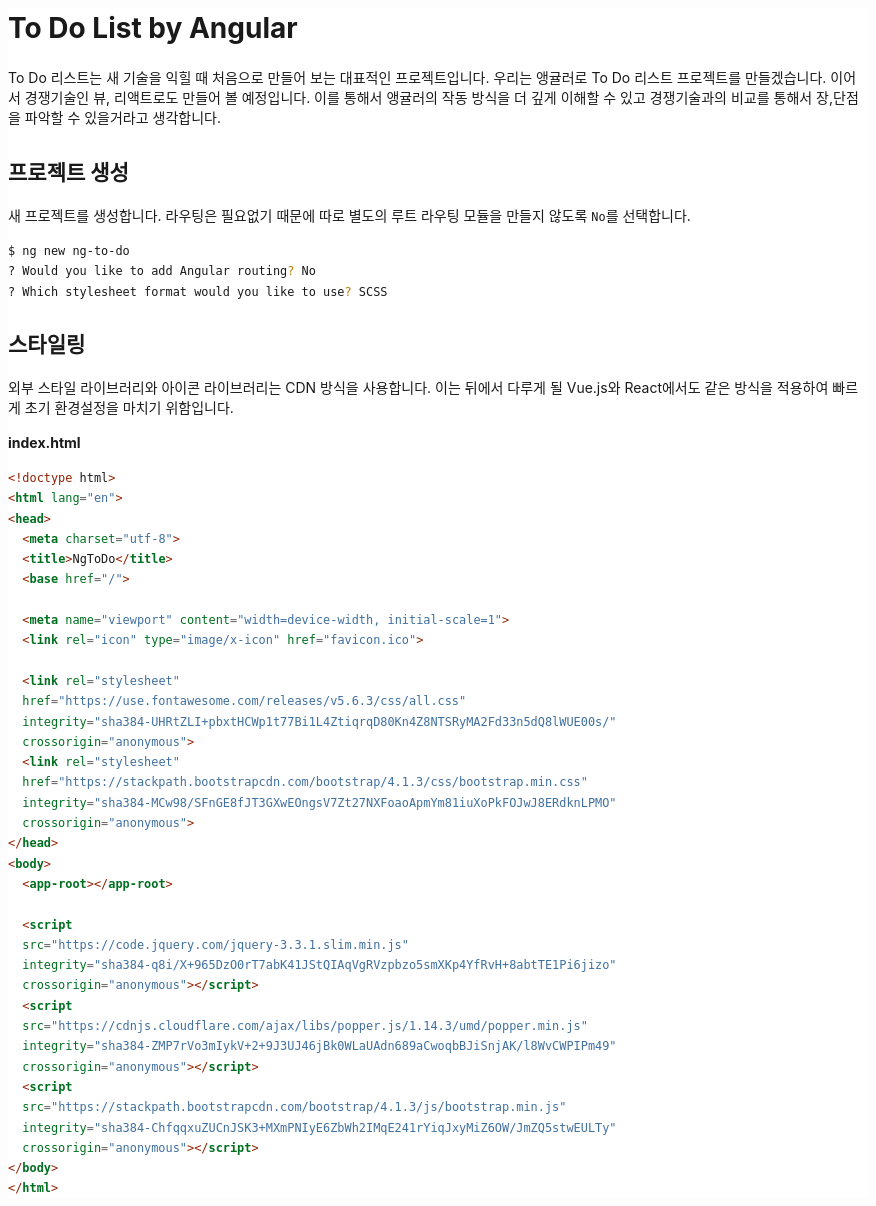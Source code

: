 # To Do List by Angular

To Do 리스트는 새 기술을 익힐 때 처음으로 만들어 보는 대표적인 프로젝트입니다. 우리는 앵귤러로 To Do 리스트 프로젝트를 만들겠습니다. 이어서 경쟁기술인 뷰, 리액트로도 만들어 볼 예정입니다. 이를 통해서 앵귤러의 작동 방식을 더 깊게 이해할 수 있고 경쟁기술과의 비교를 통해서 장,단점을 파악할 수 있을거라고 생각합니다.

## 프로젝트 생성

새 프로젝트를 생성합니다. 라우팅은 필요없기 때문에 따로 별도의 루트 라우팅 모듈을 만들지 않도록 `No`를 선택합니다.

```bash
$ ng new ng-to-do
? Would you like to add Angular routing? No
? Which stylesheet format would you like to use? SCSS
```

## 스타일링

외부 스타일 라이브러리와 아이콘 라이브러리는 CDN 방식을 사용합니다. 이는 뒤에서 다루게 될 Vue.js와 React에서도 같은 방식을 적용하여 빠르게 초기 환경설정을 마치기 위함입니다.

**index.html**

```html
<!doctype html>
<html lang="en">
<head>
  <meta charset="utf-8">
  <title>NgToDo</title>
  <base href="/">

  <meta name="viewport" content="width=device-width, initial-scale=1">
  <link rel="icon" type="image/x-icon" href="favicon.ico">

  <link rel="stylesheet"
  href="https://use.fontawesome.com/releases/v5.6.3/css/all.css"
  integrity="sha384-UHRtZLI+pbxtHCWp1t77Bi1L4ZtiqrqD80Kn4Z8NTSRyMA2Fd33n5dQ8lWUE00s/"
  crossorigin="anonymous">
  <link rel="stylesheet"
  href="https://stackpath.bootstrapcdn.com/bootstrap/4.1.3/css/bootstrap.min.css"
  integrity="sha384-MCw98/SFnGE8fJT3GXwEOngsV7Zt27NXFoaoApmYm81iuXoPkFOJwJ8ERdknLPMO"
  crossorigin="anonymous">
</head>
<body>
  <app-root></app-root>

  <script
  src="https://code.jquery.com/jquery-3.3.1.slim.min.js"
  integrity="sha384-q8i/X+965DzO0rT7abK41JStQIAqVgRVzpbzo5smXKp4YfRvH+8abtTE1Pi6jizo"
  crossorigin="anonymous"></script>
  <script
  src="https://cdnjs.cloudflare.com/ajax/libs/popper.js/1.14.3/umd/popper.min.js"
  integrity="sha384-ZMP7rVo3mIykV+2+9J3UJ46jBk0WLaUAdn689aCwoqbBJiSnjAK/l8WvCWPIPm49"
  crossorigin="anonymous"></script>
  <script
  src="https://stackpath.bootstrapcdn.com/bootstrap/4.1.3/js/bootstrap.min.js"
  integrity="sha384-ChfqqxuZUCnJSK3+MXmPNIyE6ZbWh2IMqE241rYiqJxyMiZ6OW/JmZQ5stwEULTy"
  crossorigin="anonymous"></script>
</body>
</html>
```
